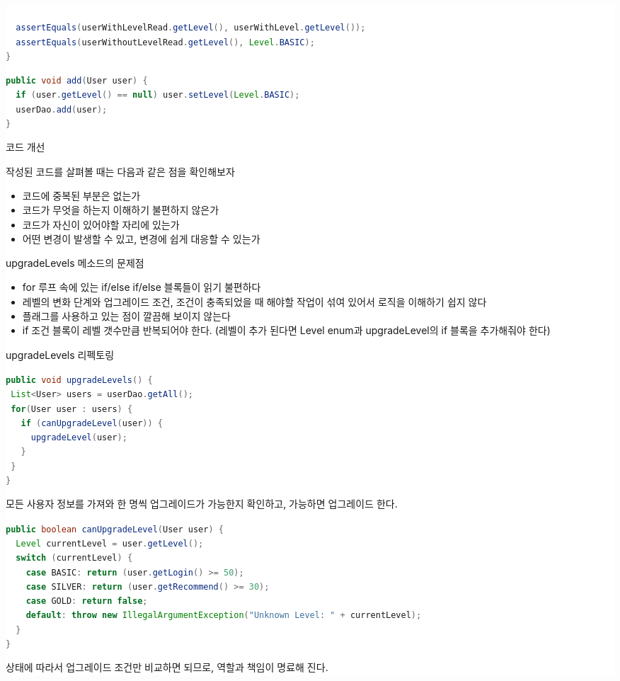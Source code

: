 ```java

  assertEquals(userWithLevelRead.getLevel(), userWithLevel.getLevel());
  assertEquals(userWithoutLevelRead.getLevel(), Level.BASIC);
}
```

```java
public void add(User user) {
  if (user.getLevel() == null) user.setLevel(Level.BASIC);
  userDao.add(user);
}
```

코드 개선

작성된 코드를 살펴볼 때는 다음과 같은 점을 확인해보자
- 코드에 중복된 부분은 없는가
- 코드가 무엇을 하는지 이해하기 불편하지 않은가
- 코드가 자신이 있어야할 자리에 있는가
- 어떤 변경이 발생할 수 있고, 변경에 쉽게 대응할 수 있는가

 
 upgradeLevels 메소드의 문제점
 
 - for 루프 속에 있는 if/else if/else 블록들이 읽기 불편하다
 - 레벨의 변화 단계와 업그레이드 조건, 조건이 충족되었을 때 해야할 작업이 섞여 있어서 로직을 이해하기 쉽지 않다
 - 플래그를 사용하고 있는 점이 깔끔해 보이지 않는다
 - if 조건 블록이 레벨 갯수만큼 반복되어야 한다. (레벨이 추가 된다면 Level enum과 upgradeLevel의 if 블록을 추가해줘야 한다)
 
 upgradeLevels 리펙토링
 
 ```java
public void upgradeLevels() {
  List<User> users = userDao.getAll();
  for(User user : users) {
    if (canUpgradeLevel(user)) {
      upgradeLevel(user);
    }
  }
}
```
모든 사용자 정보를 가져와 한 명씩 업그레이드가 가능한지 확인하고, 가능하면 업그레이드 한다.

```java
public boolean canUpgradeLevel(User user) {
  Level currentLevel = user.getLevel();
  switch (currentLevel) {
    case BASIC: return (user.getLogin() >= 50);
    case SILVER: return (user.getRecommend() >= 30);
    case GOLD: return false;
    default: throw new IllegalArgumentException("Unknown Level: " + currentLevel);
  }
}
```
상태에 따라서 업그레이드 조건만 비교하면 되므로, 역할과 책임이 명료해 진다.

